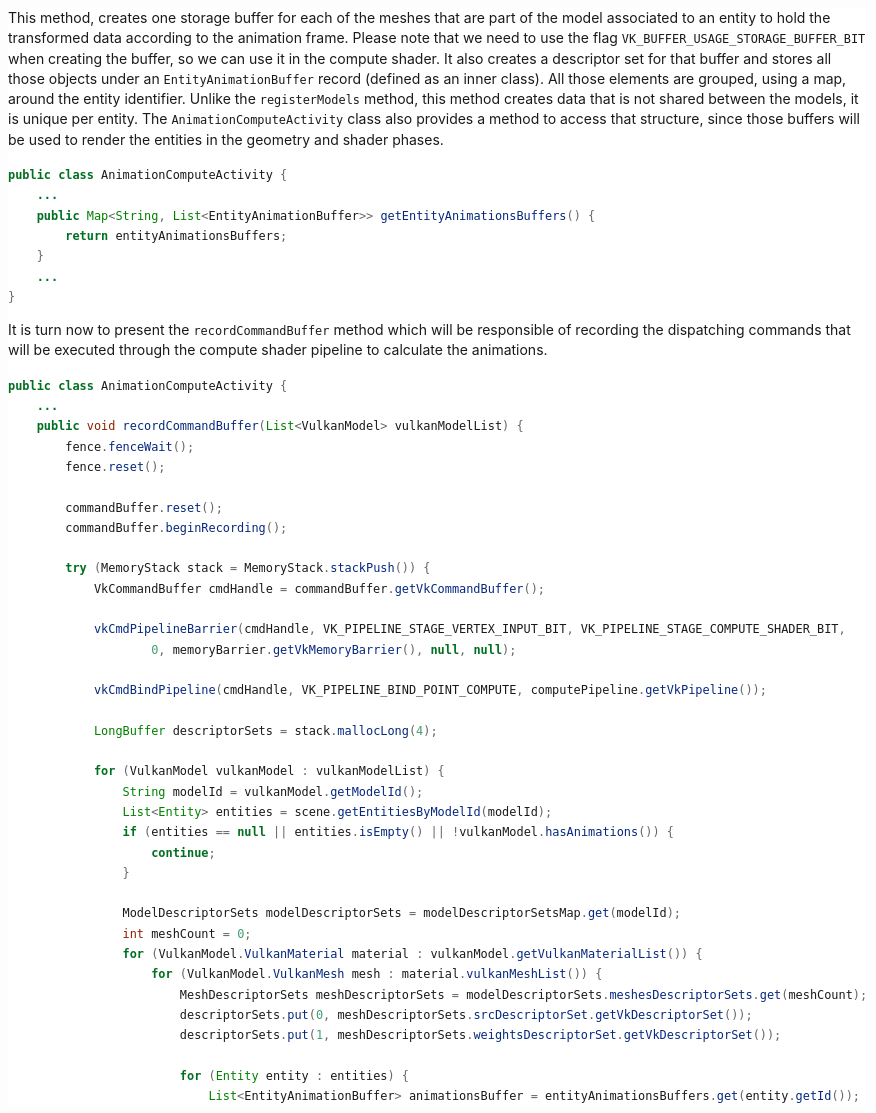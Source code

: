 This method, creates one storage buffer for each of the meshes that are part of the model associated to an entity to hold the transformed data according to the animation frame. Please note that we need to use the flag `VK_BUFFER_USAGE_STORAGE_BUFFER_BIT` when creating the buffer, so we can use it in the compute shader. It also creates a descriptor set for that buffer and stores all those objects under an `EntityAnimationBuffer` record (defined as an inner class). All those elements are grouped, using a map, around the entity identifier. Unlike the `registerModels` method, this method creates data that is not shared between the models, it is unique per entity. The `AnimationComputeActivity` class also provides a method to access that structure, since those buffers will be used to render the entities in the geometry and shader phases.
```java
public class AnimationComputeActivity {
    ...
    public Map<String, List<EntityAnimationBuffer>> getEntityAnimationsBuffers() {
        return entityAnimationsBuffers;
    }
    ...
}
```

It is turn now to present the `recordCommandBuffer` method which will be responsible of recording the dispatching commands that will be executed through the compute shader pipeline to calculate the animations. 
```java
public class AnimationComputeActivity {
    ...
    public void recordCommandBuffer(List<VulkanModel> vulkanModelList) {
        fence.fenceWait();
        fence.reset();

        commandBuffer.reset();
        commandBuffer.beginRecording();

        try (MemoryStack stack = MemoryStack.stackPush()) {
            VkCommandBuffer cmdHandle = commandBuffer.getVkCommandBuffer();

            vkCmdPipelineBarrier(cmdHandle, VK_PIPELINE_STAGE_VERTEX_INPUT_BIT, VK_PIPELINE_STAGE_COMPUTE_SHADER_BIT,
                    0, memoryBarrier.getVkMemoryBarrier(), null, null);

            vkCmdBindPipeline(cmdHandle, VK_PIPELINE_BIND_POINT_COMPUTE, computePipeline.getVkPipeline());

            LongBuffer descriptorSets = stack.mallocLong(4);

            for (VulkanModel vulkanModel : vulkanModelList) {
                String modelId = vulkanModel.getModelId();
                List<Entity> entities = scene.getEntitiesByModelId(modelId);
                if (entities == null || entities.isEmpty() || !vulkanModel.hasAnimations()) {
                    continue;
                }

                ModelDescriptorSets modelDescriptorSets = modelDescriptorSetsMap.get(modelId);
                int meshCount = 0;
                for (VulkanModel.VulkanMaterial material : vulkanModel.getVulkanMaterialList()) {
                    for (VulkanModel.VulkanMesh mesh : material.vulkanMeshList()) {
                        MeshDescriptorSets meshDescriptorSets = modelDescriptorSets.meshesDescriptorSets.get(meshCount);
                        descriptorSets.put(0, meshDescriptorSets.srcDescriptorSet.getVkDescriptorSet());
                        descriptorSets.put(1, meshDescriptorSets.weightsDescriptorSet.getVkDescriptorSet());

                        for (Entity entity : entities) {
                            List<EntityAnimationBuffer> animationsBuffer = entityAnimationsBuffers.get(entity.getId());
```